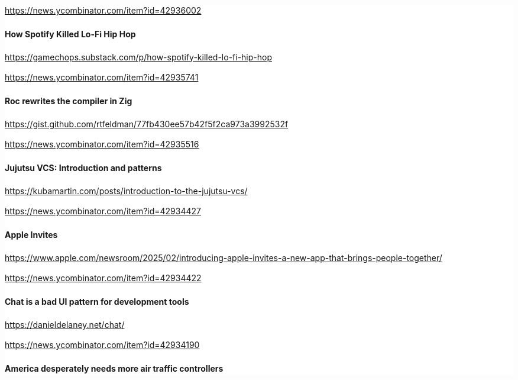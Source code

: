 <span style="color: black!50"><https://news.ycombinator.com/item?id=42936002></span>

</div>

<div class="minipage">

#### How Spotify Killed Lo-Fi Hip Hop

<span style="color: blue!80!green"><https://gamechops.substack.com/p/how-spotify-killed-lo-fi-hip-hop></span>

<span style="color: black!50"><https://news.ycombinator.com/item?id=42935741></span>

</div>

<div class="minipage">

#### Roc rewrites the compiler in Zig

<span style="color: blue!80!green"><https://gist.github.com/rtfeldman/77fb430ee57b42f5f2ca973a3992532f></span>

<span style="color: black!50"><https://news.ycombinator.com/item?id=42935516></span>

</div>

<div class="minipage">

#### Jujutsu VCS: Introduction and patterns

<span style="color: blue!80!green"><https://kubamartin.com/posts/introduction-to-the-jujutsu-vcs/></span>

<span style="color: black!50"><https://news.ycombinator.com/item?id=42934427></span>

</div>

<div class="minipage">

#### Apple Invites

<span style="color: blue!80!green"><https://www.apple.com/newsroom/2025/02/introducing-apple-invites-a-new-app-that-brings-people-together/></span>

<span style="color: black!50"><https://news.ycombinator.com/item?id=42934422></span>

</div>

<div class="minipage">

#### Chat is a bad UI pattern for development tools

<span style="color: blue!80!green"><https://danieldelaney.net/chat/></span>

<span style="color: black!50"><https://news.ycombinator.com/item?id=42934190></span>

</div>

<div class="minipage">

#### America desperately needs more air traffic controllers
